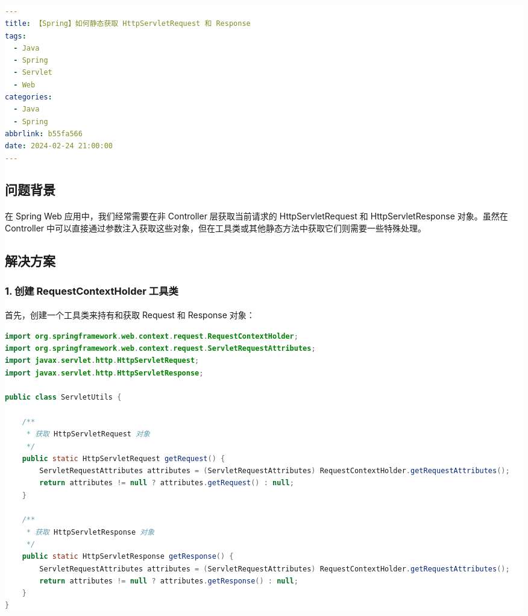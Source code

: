 ```yaml
---
title: 【Spring】如何静态获取 HttpServletRequest 和 Response
tags:
  - Java
  - Spring
  - Servlet
  - Web
categories:
  - Java
  - Spring
abbrlink: b55fa566
date: 2024-02-24 21:00:00
---
```


## 问题背景

在 Spring Web 应用中，我们经常需要在非 Controller 层获取当前请求的 HttpServletRequest 和 HttpServletResponse 对象。虽然在 Controller 中可以直接通过参数注入获取这些对象，但在工具类或其他静态方法中获取它们则需要一些特殊处理。

## 解决方案

### 1. 创建 RequestContextHolder 工具类

首先，创建一个工具类来持有和获取 Request 和 Response 对象：

```java
import org.springframework.web.context.request.RequestContextHolder;
import org.springframework.web.context.request.ServletRequestAttributes;
import javax.servlet.http.HttpServletRequest;
import javax.servlet.http.HttpServletResponse;

public class ServletUtils {
    
    /**
     * 获取 HttpServletRequest 对象
     */
    public static HttpServletRequest getRequest() {
        ServletRequestAttributes attributes = (ServletRequestAttributes) RequestContextHolder.getRequestAttributes();
        return attributes != null ? attributes.getRequest() : null;
    }
    
    /**
     * 获取 HttpServletResponse 对象
     */
    public static HttpServletResponse getResponse() {
        ServletRequestAttributes attributes = (ServletRequestAttributes) RequestContextHolder.getRequestAttributes();
        return attributes != null ? attributes.getResponse() : null;
    }
}
```

